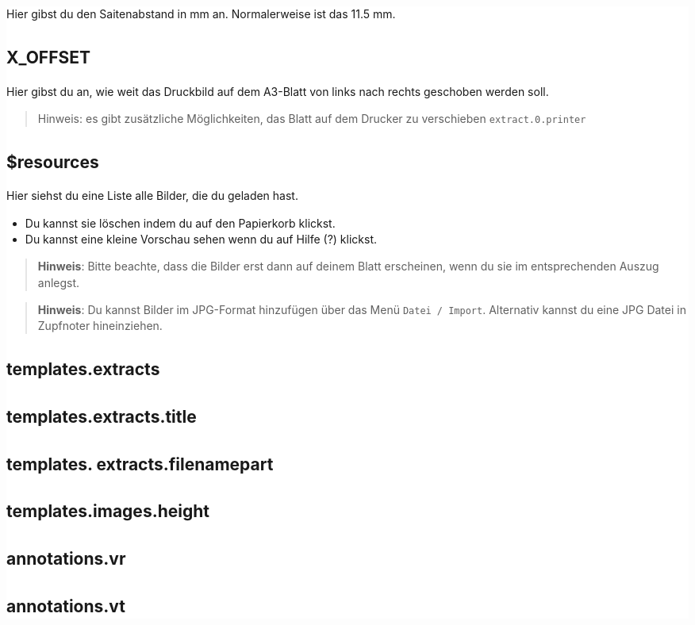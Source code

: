 Hier gibst du den Saitenabstand in mm an. Normalerweise ist das 11.5 mm.

## X\_OFFSET

Hier gibst du an, wie weit das Druckbild auf dem A3-Blatt von links nach
rechts geschoben werden soll.

> Hinweis: es gibt zusätzliche Möglichkeiten, das Blatt auf dem Drucker
> zu verschieben `extract.0.printer`

## \$resources

Hier siehst du eine Liste alle Bilder, die du geladen hast.

-   Du kannst sie löschen indem du auf den Papierkorb klickst.
-   Du kannst eine kleine Vorschau sehen wenn du auf Hilfe (?) klickst.

> **Hinweis**: Bitte beachte, dass die Bilder erst dann auf deinem Blatt
> erscheinen, wenn du sie im entsprechenden Auszug anlegst.

> **Hinweis**: Du kannst Bilder im JPG-Format hinzufügen über das Menü
> `Datei / Import`. Alternativ kannst du eine JPG Datei in Zupfnoter
> hineinziehen.



## templates.extracts

## templates.extracts.title

## templates. extracts.filenamepart

## templates.images.height

## annotations.vr

## annotations.vt
